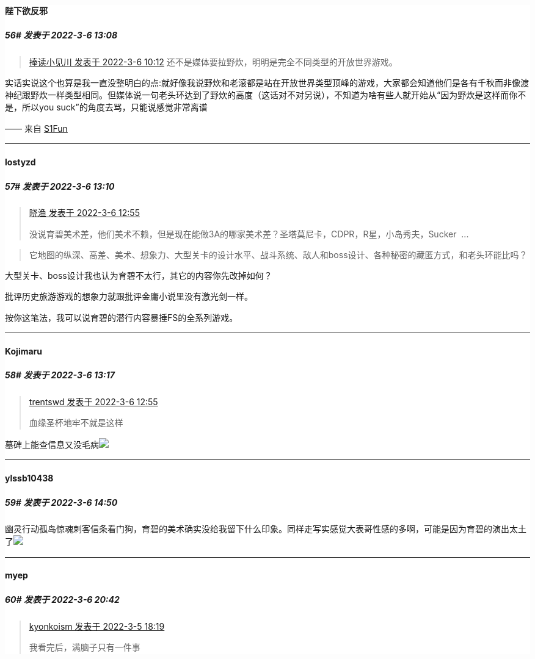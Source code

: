 ####  陛下欲反邪  
##### 56#       发表于 2022-3-6 13:08

<blockquote><a href="httphttps://bbs.saraba1st.com/2b/forum.php?mod=redirect&amp;goto=findpost&amp;pid=54934017&amp;ptid=2056160" target="_blank">捧读小见川 发表于 2022-3-6 10:12</a>
还不是媒体要拉野炊，明明是完全不同类型的开放世界游戏。</blockquote>
实话实说这个也算是我一直没整明白的点:就好像我说野炊和老滚都是站在开放世界类型顶峰的游戏，大家都会知道他们是各有千秋而非像渡神纪跟野炊一样类型相同。但媒体说一句老头环达到了野炊的高度（这话对不对另说），不知道为啥有些人就开始从“因为野炊是这样而你不是，所以you suck”的角度去骂，只能说感觉非常离谱

—— 来自 [S1Fun](https://s1fun.koalcat.com)

*****

####  lostyzd  
##### 57#       发表于 2022-3-6 13:10

<blockquote><a href="httphttps://bbs.saraba1st.com/2b/forum.php?mod=redirect&amp;goto=findpost&amp;pid=54935727&amp;ptid=2056160" target="_blank">晓渔 发表于 2022-3-6 12:55</a>

没说育碧美术差，他们美术不赖，但是现在能做3A的哪家美术差？圣塔莫尼卡，CDPR，R星，小岛秀夫，Sucker  ...</blockquote><blockquote>它地图的纵深、高差、美术、想象力、大型关卡的设计水平、战斗系统、敌人和boss设计、各种秘密的藏匿方式，和老头环能比吗？</blockquote>

大型关卡、boss设计我也认为育碧不太行，其它的内容你先改掉如何？

批评历史旅游游戏的想象力就跟批评金庸小说里没有激光剑一样。

按你这笔法，我可以说育碧的潜行内容暴捶FS的全系列游戏。

*****

####  Kojimaru  
##### 58#       发表于 2022-3-6 13:17

<blockquote><a href="httphttps://bbs.saraba1st.com/2b/forum.php?mod=redirect&amp;goto=findpost&amp;pid=54935735&amp;ptid=2056160" target="_blank">trentswd 发表于 2022-3-6 12:55</a>

血缘圣杯地牢不就是这样</blockquote>
墓碑上能查信息又没毛病<img src="https://static.saraba1st.com/image/smiley/face2017/067.png" referrerpolicy="no-referrer">

*****

####  ylssb10438  
##### 59#       发表于 2022-3-6 14:50

幽灵行动孤岛惊魂刺客信条看门狗，育碧的美术确实没给我留下什么印象。同样走写实感觉大表哥性感的多啊，可能是因为育碧的演出太土了<img src="https://static.saraba1st.com/image/smiley/face2017/009.gif" referrerpolicy="no-referrer">

*****

####  myep  
##### 60#       发表于 2022-3-6 20:42

<blockquote><a href="httphttps://bbs.saraba1st.com/2b/forum.php?mod=redirect&amp;goto=findpost&amp;pid=54927907&amp;ptid=2056160" target="_blank">kyonkoism 发表于 2022-3-5 18:19</a>

我看完后，满脑子只有一件事
